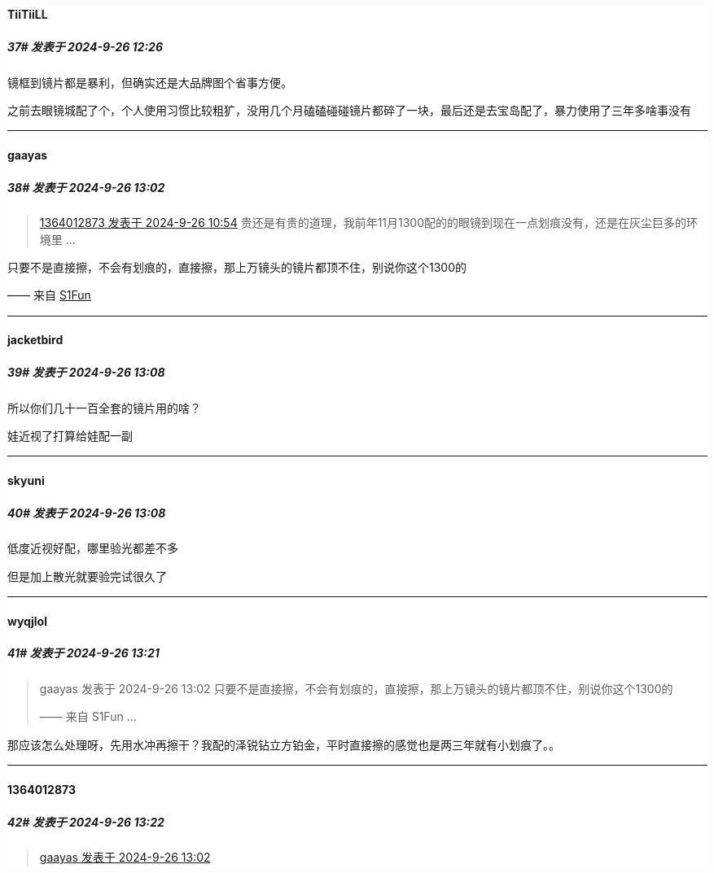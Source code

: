####  TiiTiiLL  
##### 37#       发表于 2024-9-26 12:26

镜框到镜片都是暴利，但确实还是大品牌图个省事方便。

之前去眼镜城配了个，个人使用习惯比较粗犷，没用几个月磕磕碰碰镜片都碎了一块，最后还是去宝岛配了，暴力使用了三年多啥事没有

*****

####  gaayas  
##### 38#       发表于 2024-9-26 13:02

<blockquote><a href="httphttps://bbs.saraba1st.com/2b/forum.php?mod=redirect&amp;goto=findpost&amp;pid=66308979&amp;ptid=2200983" target="_blank">1364012873 发表于 2024-9-26 10:54</a>
贵还是有贵的道理，我前年11月1300配的的眼镜到现在一点划痕没有，还是在灰尘巨多的环境里 ...</blockquote>
只要不是直接擦，不会有划痕的，直接擦，那上万镜头的镜片都顶不住，别说你这个1300的

—— 来自 [S1Fun](https://s1fun.koalcat.com)

*****

####  jacketbird  
##### 39#       发表于 2024-9-26 13:08

所以你们几十一百全套的镜片用的啥？

娃近视了打算给娃配一副 

*****

####  skyuni  
##### 40#       发表于 2024-9-26 13:08

低度近视好配，哪里验光都差不多

但是加上散光就要验完试很久了


*****

####  wyqjlol  
##### 41#       发表于 2024-9-26 13:21

<blockquote>gaayas 发表于 2024-9-26 13:02
只要不是直接擦，不会有划痕的，直接擦，那上万镜头的镜片都顶不住，别说你这个1300的

—— 来自 S1Fun ...</blockquote>
那应该怎么处理呀，先用水冲再擦干？我配的泽锐钻立方铂金，平时直接擦的感觉也是两三年就有小划痕了。。


*****

####  1364012873  
##### 42#       发表于 2024-9-26 13:22

<blockquote><a href="httphttps://bbs.saraba1st.com/2b/forum.php?mod=redirect&amp;goto=findpost&amp;pid=66310515&amp;ptid=2200983" target="_blank">gaayas 发表于 2024-9-26 13:02</a>
